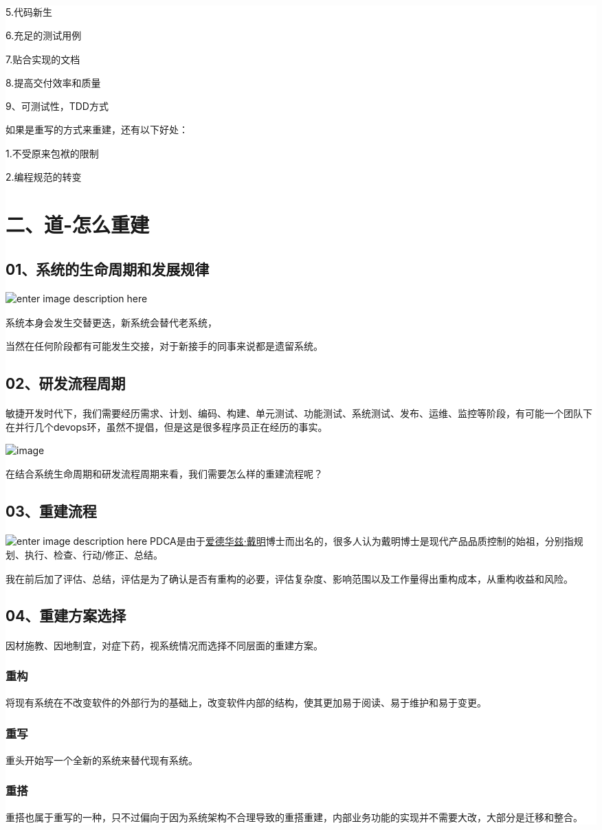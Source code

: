 5.代码新生

6.充足的测试用例

7.贴合实现的文档

8.提高交付效率和质量

9、可测试性，TDD方式

如果是重写的方式来重建，还有以下好处：

1.不受原来包袱的限制

2.编程规范的转变

# 二、道-怎么重建
## 01、系统的生命周期和发展规律
![enter image description here](https://zhimaxingzhe.github.io/image/legacy_system/道-周期和规律.png)

系统本身会发生交替更迭，新系统会替代老系统，

当然在任何阶段都有可能发生交接，对于新接手的同事来说都是遗留系统。

## 02、研发流程周期
敏捷开发时代下，我们需要经历需求、计划、编码、构建、单元测试、功能测试、系统测试、发布、运维、监控等阶段，有可能一个团队下在并行几个devops环，虽然不提倡，但是这是很多程序员正在经历的事实。

![image](https://zhimaxingzhe.github.io/image/legacy_system/道-研发流程和周期.png)

在结合系统生命周期和研发流程周期来看，我们需要怎么样的重建流程呢？

## 03、重建流程
![enter image description here](https://zhimaxingzhe.github.io/image/legacy_system/%E9%81%93-%E5%A6%82%E4%BD%95%E9%87%8D%E5%BB%BA.png)
PDCA是由于[爱德华兹](https://zh.m.wikipedia.org/wiki/%E6%84%9B%E5%BE%B7%E8%8F%AF%E8%8C%B2%C2%B7%E6%88%B4%E6%98%8E)[·](https://zh.m.wikipedia.org/wiki/%E6%84%9B%E5%BE%B7%E8%8F%AF%E8%8C%B2%C2%B7%E6%88%B4%E6%98%8E)[戴明](https://zh.m.wikipedia.org/wiki/%E6%84%9B%E5%BE%B7%E8%8F%AF%E8%8C%B2%C2%B7%E6%88%B4%E6%98%8E)博士而出名的，很多人认为戴明博士是现代产品品质控制的始祖，分别指规划、执行、检查、行动/修正、总结。

我在前后加了评估、总结，评估是为了确认是否有重构的必要，评估复杂度、影响范围以及工作量得出重构成本，从重构收益和风险。


## 04、重建方案选择
因材施教、因地制宜，对症下药，视系统情况而选择不同层面的重建方案。

### 重构
将现有系统在不改变软件的外部行为的基础上，改变软件内部的结构，使其更加易于阅读、易于维护和易于变更。

### 重写
重头开始写一个全新的系统来替代现有系统。

### 重搭
重搭也属于重写的一种，只不过偏向于因为系统架构不合理导致的重搭重建，内部业务功能的实现并不需要大改，大部分是迁移和整合。
